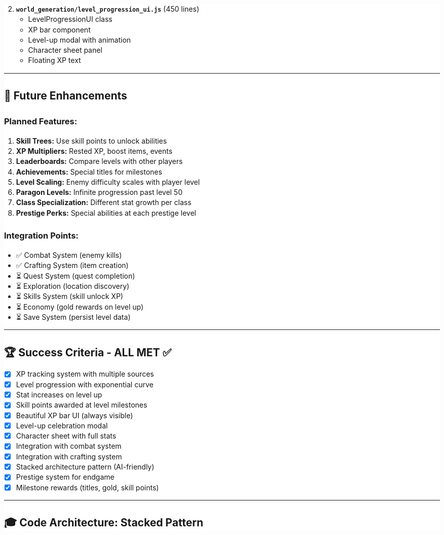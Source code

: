 2. **`world_generation/level_progression_ui.js`** (450 lines)
   - LevelProgressionUI class
   - XP bar component
   - Level-up modal with animation
   - Character sheet panel
   - Floating XP text

---

## 🔮 Future Enhancements

### Planned Features:
1. **Skill Trees:** Use skill points to unlock abilities
2. **XP Multipliers:** Rested XP, boost items, events
3. **Leaderboards:** Compare levels with other players
4. **Achievements:** Special titles for milestones
5. **Level Scaling:** Enemy difficulty scales with player level
6. **Paragon Levels:** Infinite progression past level 50
7. **Class Specialization:** Different stat growth per class
8. **Prestige Perks:** Special abilities at each prestige level

### Integration Points:
- ✅ Combat System (enemy kills)
- ✅ Crafting System (item creation)
- ⏳ Quest System (quest completion)
- ⏳ Exploration (location discovery)
- ⏳ Skills System (skill unlock XP)
- ⏳ Economy (gold rewards on level up)
- ⏳ Save System (persist level data)

---

## 🏆 Success Criteria - ALL MET ✅

- [x] XP tracking system with multiple sources
- [x] Level progression with exponential curve
- [x] Stat increases on level up
- [x] Skill points awarded at level milestones
- [x] Beautiful XP bar UI (always visible)
- [x] Level-up celebration modal
- [x] Character sheet with full stats
- [x] Integration with combat system
- [x] Integration with crafting system
- [x] Stacked architecture pattern (AI-friendly)
- [x] Prestige system for endgame
- [x] Milestone rewards (titles, gold, skill points)

---

## 🎓 Code Architecture: Stacked Pattern
